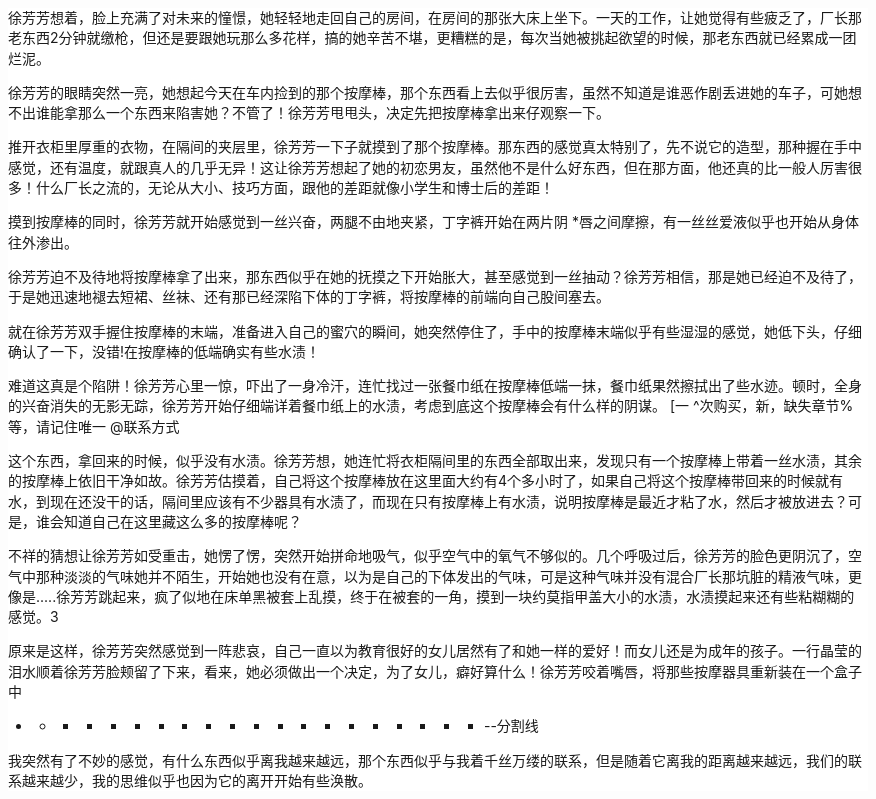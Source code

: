 徐芳芳想着，脸上充满了对未来的憧憬，她轻轻地走回自己的房间，在房间的那张大床上坐下。一天的工作，让她觉得有些疲乏了，厂长那老东西2分钟就缴枪，但还是要跟她玩那么多花样，搞的她辛苦不堪，更糟糕的是，每次当她被挑起欲望的时候，那老东西就已经累成一团烂泥。





徐芳芳的眼睛突然一亮，她想起今天在车内捡到的那个按摩棒，那个东西看上去似乎很厉害，虽然不知道是谁恶作剧丢进她的车子，可她想不出谁能拿那么一个东西来陷害她？不管了！徐芳芳甩甩头，决定先把按摩棒拿出来仔观察一下。





推开衣柜里厚重的衣物，在隔间的夹层里，徐芳芳一下子就摸到了那个按摩棒。那东西的感觉真太特别了，先不说它的造型，那种握在手中感觉，还有温度，就跟真人的几乎无异！这让徐芳芳想起了她的初恋男友，虽然他不是什么好东西，但在那方面，他还真的比一般人厉害很多！什么厂长之流的，无论从大小、技巧方面，跟他的差距就像小学生和博士后的差距！





摸到按摩棒的同时，徐芳芳就开始感觉到一丝兴奋，两腿不由地夹紧，丁字裤开始在两片阴 *唇之间摩擦，有一丝丝爱液似乎也开始从身体往外渗出。





徐芳芳迫不及待地将按摩棒拿了出来，那东西似乎在她的抚摸之下开始胀大，甚至感觉到一丝抽动？徐芳芳相信，那是她已经迫不及待了，于是她迅速地褪去短裙、丝袜、还有那已经深陷下体的丁字裤，将按摩棒的前端向自己股间塞去。





就在徐芳芳双手握住按摩棒的末端，准备进入自己的蜜穴的瞬间，她突然停住了，手中的按摩棒末端似乎有些湿湿的感觉，她低下头，仔细确认了一下，没错!在按摩棒的低端确实有些水渍！





难道这真是个陷阱！徐芳芳心里一惊，吓出了一身冷汗，连忙找过一张餐巾纸在按摩棒低端一抹，餐巾纸果然擦拭出了些水迹。顿时，全身的兴奋消失的无影无踪，徐芳芳开始仔细端详着餐巾纸上的水渍，考虑到底这个按摩棒会有什么样的阴谋。 [一 ^次购买，新，缺失章节%等，请记住唯一 @联系方式



这个东西，拿回来的时候，似乎没有水渍。徐芳芳想，她连忙将衣柜隔间里的东西全部取出来，发现只有一个按摩棒上带着一丝水渍，其余的按摩棒上依旧干净如故。徐芳芳估摸着，自己将这个按摩棒放在这里面大约有4个多小时了，如果自己将这个按摩棒带回来的时候就有水，到现在还没干的话，隔间里应该有不少器具有水渍了，而现在只有按摩棒上有水渍，说明按摩棒是最近才粘了水，然后才被放进去？可是，谁会知道自己在这里藏这么多的按摩棒呢？





不祥的猜想让徐芳芳如受重击，她愣了愣，突然开始拼命地吸气，似乎空气中的氧气不够似的。几个呼吸过后，徐芳芳的脸色更阴沉了，空气中那种淡淡的气味她并不陌生，开始她也没有在意，以为是自己的下体发出的气味，可是这种气味并没有混合厂长那坑脏的精液气味，更像是.....徐芳芳跳起来，疯了似地在床单黑被套上乱摸，终于在被套的一角，摸到一块约莫指甲盖大小的水渍，水渍摸起来还有些粘糊糊的感觉。3





原来是这样，徐芳芳突然感觉到一阵悲哀，自己一直以为教育很好的女儿居然有了和她一样的爱好！而女儿还是为成年的孩子。一行晶莹的泪水顺着徐芳芳脸颊留了下来，看来，她必须做出一个决定，为了女儿，癖好算什么！徐芳芳咬着嘴唇，将那些按摩器具重新装在一个盒子中



 - - - - - - - - - - - - - - - - - - - - --分割线





我突然有了不妙的感觉，有什么东西似乎离我越来越远，那个东西似乎与我着千丝万缕的联系，但是随着它离我的距离越来越远，我们的联系越来越少，我的思维似乎也因为它的离开开始有些涣散。


